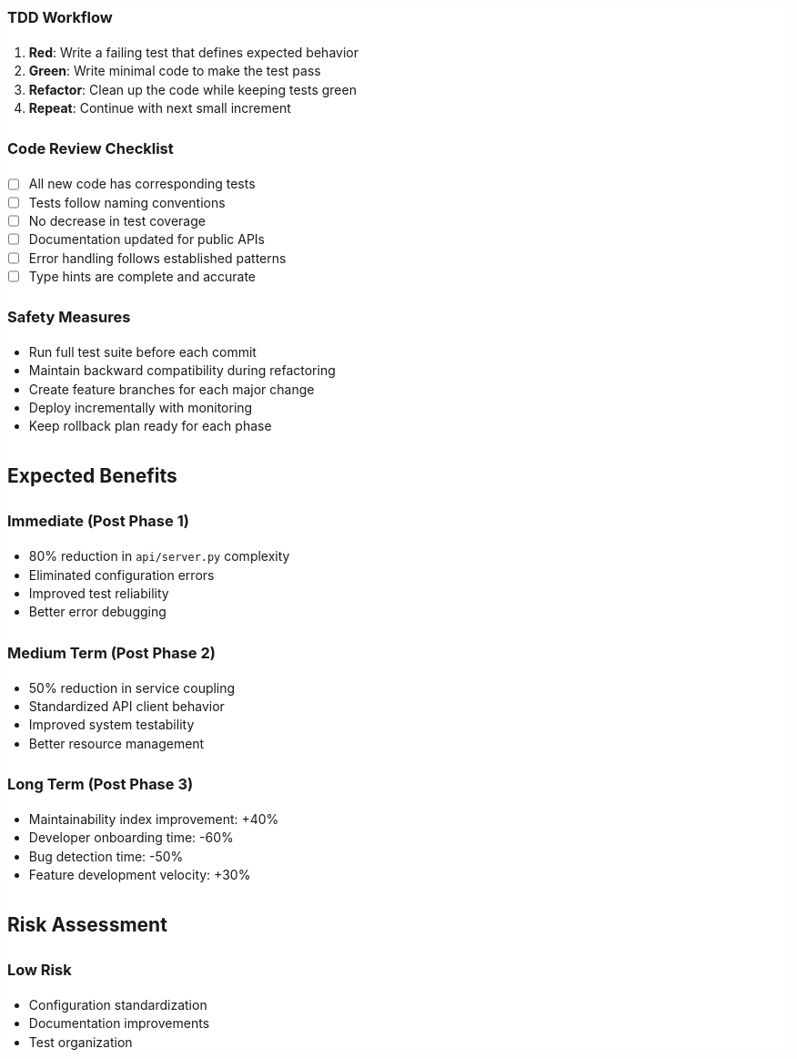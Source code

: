 ### TDD Workflow
1. **Red**: Write a failing test that defines expected behavior
2. **Green**: Write minimal code to make the test pass
3. **Refactor**: Clean up the code while keeping tests green
4. **Repeat**: Continue with next small increment

### Code Review Checklist
- [ ] All new code has corresponding tests
- [ ] Tests follow naming conventions
- [ ] No decrease in test coverage
- [ ] Documentation updated for public APIs
- [ ] Error handling follows established patterns
- [ ] Type hints are complete and accurate

### Safety Measures
- Run full test suite before each commit
- Maintain backward compatibility during refactoring
- Create feature branches for each major change
- Deploy incrementally with monitoring
- Keep rollback plan ready for each phase

## Expected Benefits

### Immediate (Post Phase 1)
- 80% reduction in `api/server.py` complexity
- Eliminated configuration errors
- Improved test reliability
- Better error debugging

### Medium Term (Post Phase 2)
- 50% reduction in service coupling
- Standardized API client behavior
- Improved system testability
- Better resource management

### Long Term (Post Phase 3)
- Maintainability index improvement: +40%
- Developer onboarding time: -60%
- Bug detection time: -50%
- Feature development velocity: +30%

## Risk Assessment

### Low Risk
- Configuration standardization
- Documentation improvements
- Test organization
